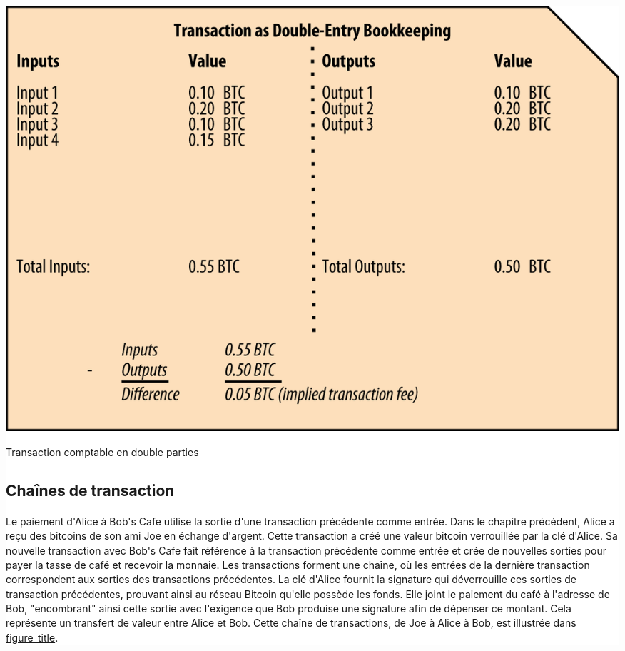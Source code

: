 <img src="images/mbc2_0203.png" id="transaction-double-entry"
alt="Transaction comptable en double parties" />
<figcaption aria-hidden="true">Transaction comptable en double
parties</figcaption>
</figure>

## Chaînes de transaction

<span class="indexterm"></span>Le paiement d'Alice à Bob's Cafe utilise
la sortie d'une transaction précédente comme entrée. Dans le chapitre
précédent, Alice a reçu des bitcoins de son ami Joe en échange d'argent.
Cette transaction a créé une valeur bitcoin verrouillée par la clé
d'Alice. Sa nouvelle transaction avec Bob's Cafe fait référence à la
transaction précédente comme entrée et crée de nouvelles sorties pour
payer la tasse de café et recevoir la monnaie. Les transactions forment
une chaîne, où les entrées de la dernière transaction correspondent aux
sorties des transactions précédentes. La clé d'Alice fournit la
signature qui déverrouille ces sorties de transaction précédentes,
prouvant ainsi au réseau Bitcoin qu'elle possède les fonds. Elle joint
le paiement du café à l'adresse de Bob, "encombrant" ainsi cette sortie
avec l'exigence que Bob produise une signature afin de dépenser ce
montant. Cela représente un transfert de valeur entre Alice et Bob.
Cette chaîne de transactions, de Joe à Alice à Bob, est illustrée dans
[figure\_title](#blockchain-mnemonic).
